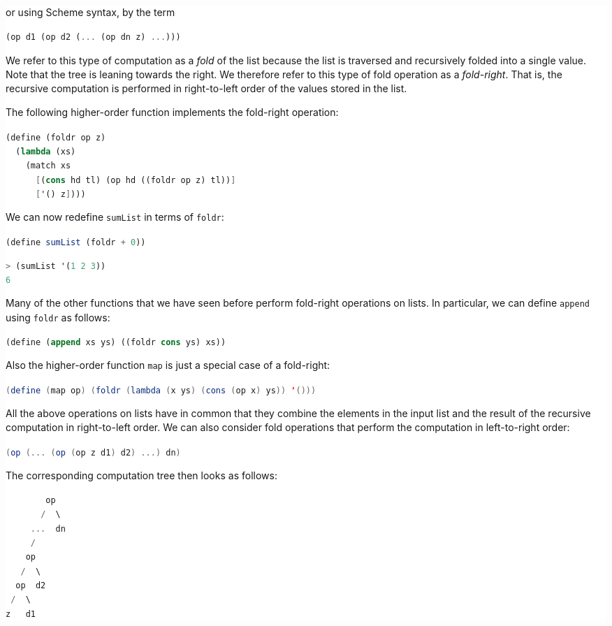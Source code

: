or using Scheme syntax, by the term

```scheme
(op d1 (op d2 (... (op dn z) ...)))
```

We refer to this type of computation as a *fold* of the list
because the list is traversed and recursively folded into a single
value. Note that the tree is leaning towards the right. We therefore
refer to this type of fold operation as a *fold-right*. That is,
the recursive computation is performed in right-to-left order of the
values stored in the list.

The following higher-order function implements the fold-right operation:
```scheme
(define (foldr op z)
  (lambda (xs)
    (match xs
      [(cons hd tl) (op hd ((foldr op z) tl))]
      ['() z])))
```

We can now redefine `sumList` in terms of `foldr`:

```scheme
(define sumList (foldr + 0))
```

```scheme
> (sumList '(1 2 3))
6
```

Many of the other functions that we have seen before perform
fold-right operations on lists. In particular, we can define
`append` using `foldr` as follows:

```scheme
(define (append xs ys) ((foldr cons ys) xs))
```

Also the higher-order function `map` is just a special case of
a fold-right:

```scala
(define (map op) (foldr (lambda (x ys) (cons (op x) ys)) '()))
```

All the above operations on lists have in common that they combine the
elements in the input list and the result of the recursive computation
in right-to-left order. We can also consider fold operations that
perform the computation in left-to-right order:

```scala
(op (... (op (op z d1) d2) ...) dn)
```

The corresponding computation tree then looks as follows:
```scala
        op
       /  \
     ...  dn
     /
    op 
   /  \
  op  d2
 /  \
z   d1
```
